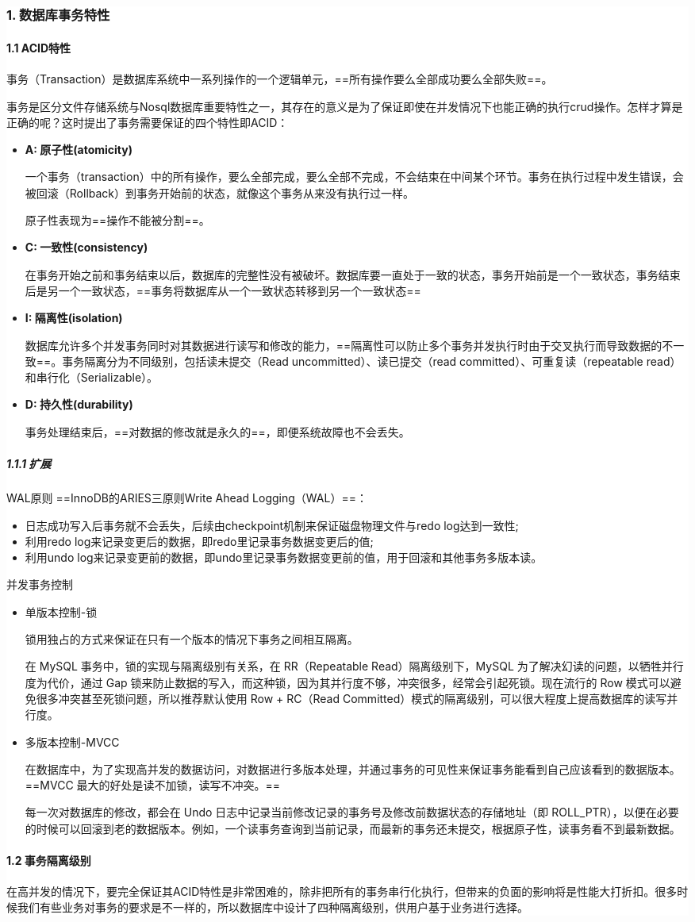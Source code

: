 ### 1. 数据库事务特性

#### 1.1 ACID特性

事务（Transaction）是数据库系统中一系列操作的一个逻辑单元，==所有操作要么全部成功要么全部失败==。

事务是区分文件存储系统与Nosql数据库重要特性之一，其存在的意义是为了保证即使在并发情况下也能正确的执行crud操作。怎样才算是正确的呢？这时提出了事务需要保证的四个特性即ACID：

- **A: 原子性(atomicity)**

  ​	一个事务（transaction）中的所有操作，要么全部完成，要么全部不完成，不会结束在中间某个环节。事务在执行过程中发生错误，会被回滚（Rollback）到事务开始前的状态，就像这个事务从来没有执行过一样。

  原子性表现为==操作不能被分割==。

  

- **C: 一致性(consistency)**

  ​	在事务开始之前和事务结束以后，数据库的完整性没有被破坏。数据库要一直处于一致的状态，事务开始前是一个一致状态，事务结束后是另一个一致状态，==事务将数据库从一个一致状态转移到另一个一致状态==

  

- **I:  隔离性(isolation)**

  ​	数据库允许多个并发事务同时对其数据进行读写和修改的能力，==隔离性可以防止多个事务并发执行时由于交叉执行而导致数据的不一致==。事务隔离分为不同级别，包括读未提交（Read uncommitted）、读已提交（read committed）、可重复读（repeatable read）和串行化（Serializable）。

  

- **D: 持久性(durability)**

  ​	事务处理结束后，==对数据的修改就是永久的==，即便系统故障也不会丢失。

##### 1.1.1 扩展
  
WAL原则
  ==InnoDB的ARIES三原则Write Ahead Logging（WAL）==：
  
  - 日志成功写入后事务就不会丢失，后续由checkpoint机制来保证磁盘物理文件与redo log达到一致性;
  - 利用redo log来记录变更后的数据，即redo里记录事务数据变更后的值;
  - 利用undo log来记录变更前的数据，即undo里记录事务数据变更前的值，用于回滚和其他事务多版本读。

并发事务控制

- 单版本控制-锁

  锁用独占的方式来保证在只有一个版本的情况下事务之间相互隔离。

  在 MySQL 事务中，锁的实现与隔离级别有关系，在 RR（Repeatable Read）隔离级别下，MySQL 为了解决幻读的问题，以牺牲并行度为代价，通过 Gap 锁来防止数据的写入，而这种锁，因为其并行度不够，冲突很多，经常会引起死锁。现在流行的 Row 模式可以避免很多冲突甚至死锁问题，所以推荐默认使用 Row + RC（Read Committed）模式的隔离级别，可以很大程度上提高数据库的读写并行度。

- 多版本控制-MVCC

  在数据库中，为了实现高并发的数据访问，对数据进行多版本处理，并通过事务的可见性来保证事务能看到自己应该看到的数据版本。==MVCC 最大的好处是读不加锁，读写不冲突。==

  每一次对数据库的修改，都会在 Undo 日志中记录当前修改记录的事务号及修改前数据状态的存储地址（即 ROLL_PTR），以便在必要的时候可以回滚到老的数据版本。例如，一个读事务查询到当前记录，而最新的事务还未提交，根据原子性，读事务看不到最新数据。  

#### 1.2 事务隔离级别

在高并发的情况下，要完全保证其ACID特性是非常困难的，除非把所有的事务串行化执行，但带来的负面的影响将是性能大打折扣。很多时候我们有些业务对事务的要求是不一样的，所以数据库中设计了四种隔离级别，供用户基于业务进行选择。
